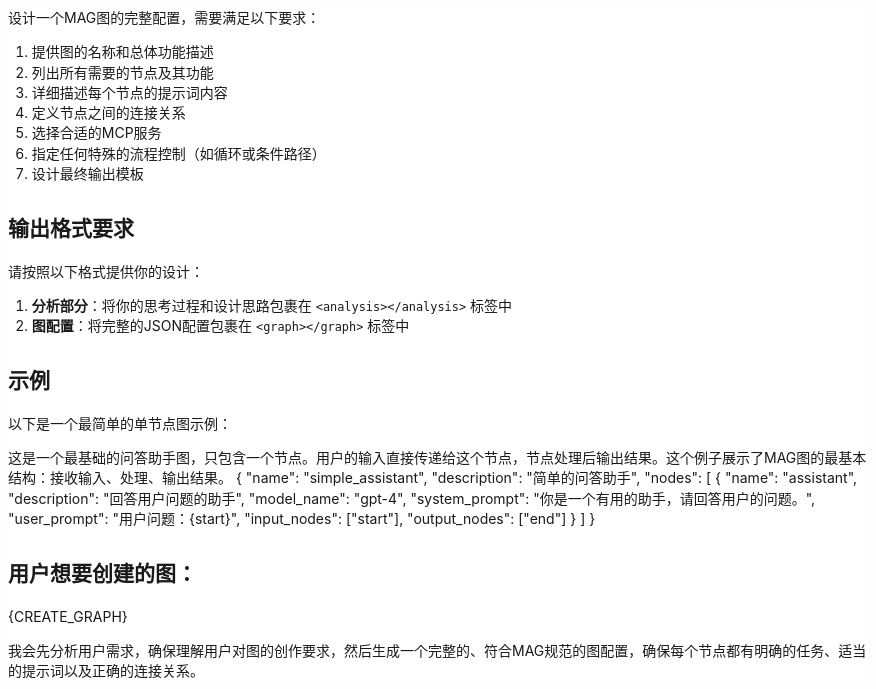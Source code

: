 设计一个MAG图的完整配置，需要满足以下要求：

1. 提供图的名称和总体功能描述
2. 列出所有需要的节点及其功能
3. 详细描述每个节点的提示词内容
4. 定义节点之间的连接关系
5. 选择合适的MCP服务
6. 指定任何特殊的流程控制（如循环或条件路径）
7. 设计最终输出模板

## 输出格式要求

请按照以下格式提供你的设计：

1. **分析部分**：将你的思考过程和设计思路包裹在 `<analysis></analysis>` 标签中
2. **图配置**：将完整的JSON配置包裹在 `<graph></graph>` 标签中

## 示例

以下是一个最简单的单节点图示例：

<analysis>
这是一个最基础的问答助手图，只包含一个节点。用户的输入直接传递给这个节点，节点处理后输出结果。这个例子展示了MAG图的最基本结构：接收输入、处理、输出结果。
</analysis>

<graph>
{
  "name": "simple_assistant",
  "description": "简单的问答助手",
  "nodes": [
    {
    "name": "assistant",
    "description": "回答用户问题的助手",
    "model_name": "gpt-4",
    "system_prompt": "你是一个有用的助手，请回答用户的问题。",
    "user_prompt": "用户问题：{start}",
    "input_nodes": ["start"],
    "output_nodes": ["end"]
    }
  ]
}
</graph>

## 用户想要创建的图：

{CREATE_GRAPH}

我会先分析用户需求，确保理解用户对图的创作要求，然后生成一个完整的、符合MAG规范的图配置，确保每个节点都有明确的任务、适当的提示词以及正确的连接关系。